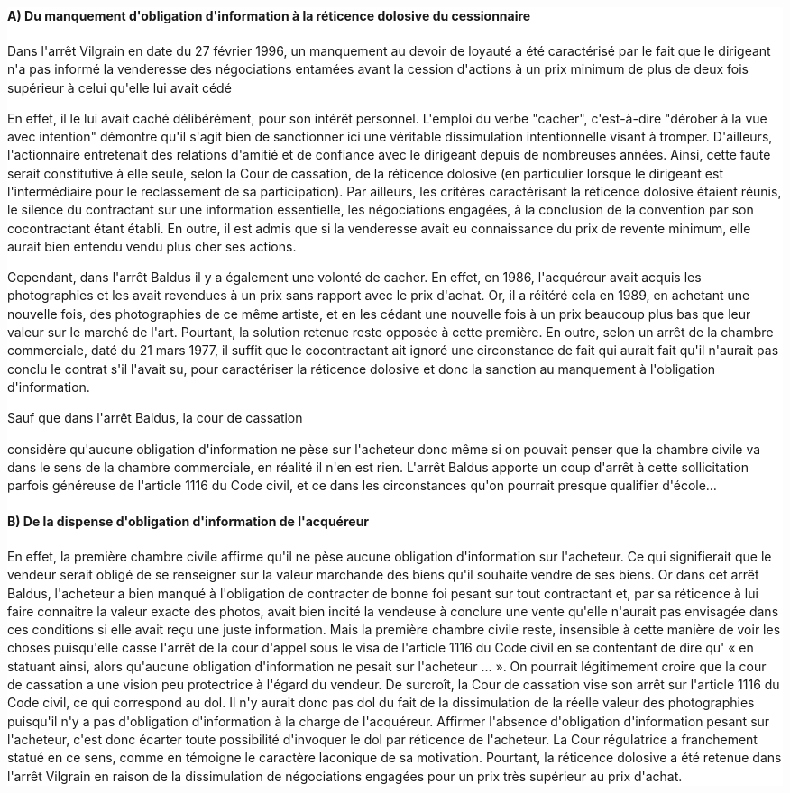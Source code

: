#### A) Du manquement d'obligation d'information à la réticence dolosive du cessionnaire

Dans l'arrêt Vilgrain en date du 27 février 1996, un manquement au devoir de loyauté a été caractérisé par le fait que le dirigeant n'a pas informé la venderesse des négociations entamées avant la cession d'actions à un prix minimum de plus de deux fois supérieur à celui qu'elle lui avait cédé

En effet, il le lui avait caché délibérément, pour son intérêt personnel. L'emploi du verbe "cacher", c'est-à-dire "dérober à la vue avec intention" démontre qu'il s'agit bien de sanctionner ici une véritable dissimulation intentionnelle visant à tromper. D'ailleurs, l'actionnaire entretenait des relations d'amitié et de confiance avec le dirigeant depuis de nombreuses années. Ainsi, cette faute serait constitutive à elle seule, selon la Cour de cassation, de la réticence dolosive (en particulier lorsque le dirigeant est l'intermédiaire pour le reclassement de sa participation). Par ailleurs, les critères caractérisant la réticence dolosive étaient réunis, le silence du contractant sur une information essentielle, les négociations engagées, à la conclusion de la convention par son cocontractant étant établi. En outre, il est admis que si la venderesse avait eu connaissance du prix de revente minimum, elle aurait bien entendu vendu plus cher ses actions.

Cependant, dans l'arrêt Baldus il y a également une volonté de cacher. En effet, en 1986, l'acquéreur avait acquis les photographies et les avait revendues à un prix sans rapport avec le prix d'achat. Or, il a réitéré cela en 1989, en achetant une nouvelle fois, des photographies de ce même artiste, et en les cédant une nouvelle fois à un prix beaucoup plus bas que leur valeur sur le marché de l'art. Pourtant, la solution retenue reste opposée à cette première. En outre, selon un arrêt de la chambre commerciale, daté du 21 mars 1977, il suffit que le cocontractant ait ignoré une circonstance de fait qui aurait fait qu'il n'aurait pas conclu le contrat s'il l'avait su, pour caractériser la réticence dolosive et donc la sanction au manquement à l'obligation d'information.

Sauf que dans l'arrêt Baldus, la cour de cassation

considère qu'aucune obligation d'information ne pèse sur l'acheteur donc même si on pouvait penser que la chambre civile va dans le sens de la chambre commerciale, en réalité il n'en est rien. L'arrêt Baldus apporte un coup d'arrêt à cette sollicitation parfois généreuse de l'article 1116 du Code civil, et ce dans les circonstances qu'on pourrait presque qualifier d'école… 

#### B) De la dispense d'obligation d'information de l'acquéreur

En effet, la première chambre civile affirme qu'il ne pèse aucune obligation d'information sur l'acheteur. Ce qui signifierait que le vendeur serait obligé de se renseigner sur la valeur marchande des biens qu'il souhaite vendre de ses biens. Or dans cet arrêt Baldus, l'acheteur a bien manqué à l'obligation de contracter de bonne foi pesant sur tout contractant et, par sa réticence à lui faire connaitre la valeur exacte des photos, avait bien incité la vendeuse à conclure une vente qu'elle n'aurait pas envisagée dans ces conditions si elle avait reçu une juste information. Mais la première chambre civile reste, insensible à cette manière de voir les choses puisqu'elle casse l'arrêt de la cour d'appel sous le visa de l'article 1116 du Code civil en se contentant de dire qu' « en statuant ainsi, alors qu'aucune obligation d'information ne pesait sur l'acheteur ... ». On pourrait légitimement croire que la cour de cassation a une vision peu protectrice à l'égard du vendeur. De surcroît, la Cour de cassation vise son arrêt sur l'article 1116 du Code civil, ce qui correspond au dol. Il n'y aurait donc pas dol du fait de la dissimulation de la réelle valeur des photographies puisqu'il n'y a pas d'obligation d'information à la charge de l'acquéreur. Affirmer l'absence d'obligation d'information pesant sur l'acheteur, c'est donc écarter toute possibilité d'invoquer le dol par réticence de l'acheteur. La Cour régulatrice a franchement statué en ce sens, comme en témoigne le caractère laconique de sa motivation. Pourtant, la réticence dolosive a été retenue dans l'arrêt Vilgrain en raison de la dissimulation de négociations engagées pour un prix très supérieur au prix d'achat.
